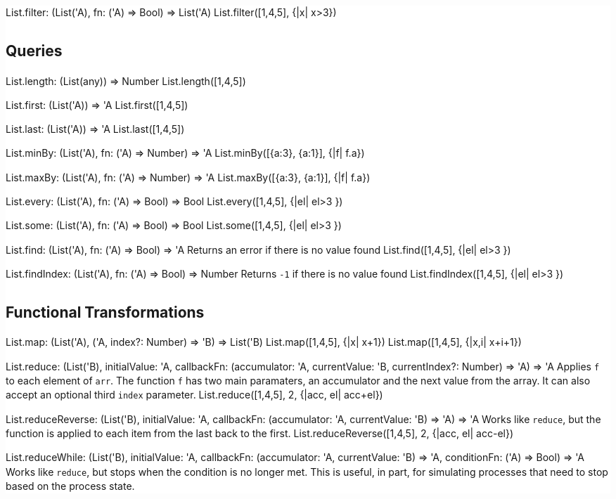List.filter: (List('A), fn: ('A) => Bool) => List('A)
List.filter([1,4,5], {|x| x>3})

## Queries

List.length: (List(any)) => Number
List.length([1,4,5])

List.first: (List('A)) => 'A
List.first([1,4,5])

List.last: (List('A)) => 'A
List.last([1,4,5])

List.minBy: (List('A), fn: ('A) => Number) => 'A
List.minBy([{a:3}, {a:1}], {|f| f.a})

List.maxBy: (List('A), fn: ('A) => Number) => 'A
List.maxBy([{a:3}, {a:1}], {|f| f.a})

List.every: (List('A), fn: ('A) => Bool) => Bool
List.every([1,4,5], {|el| el>3 })

List.some: (List('A), fn: ('A) => Bool) => Bool
List.some([1,4,5], {|el| el>3 })

List.find: (List('A), fn: ('A) => Bool) => 'A
Returns an error if there is no value found
List.find([1,4,5], {|el| el>3 })

List.findIndex: (List('A), fn: ('A) => Bool) => Number
Returns `-1` if there is no value found
List.findIndex([1,4,5], {|el| el>3 })

## Functional Transformations

List.map: (List('A), ('A, index?: Number) => 'B) => List('B)
List.map([1,4,5], {|x| x+1})
List.map([1,4,5], {|x,i| x+i+1})

List.reduce: (List('B), initialValue: 'A, callbackFn: (accumulator: 'A, currentValue: 'B, currentIndex?: Number) => 'A) => 'A
Applies `f` to each element of `arr`. The function `f` has two main paramaters, an accumulator and the next value from the array. It can also accept an optional third `index` parameter.
List.reduce([1,4,5], 2, {|acc, el| acc+el})

List.reduceReverse: (List('B), initialValue: 'A, callbackFn: (accumulator: 'A, currentValue: 'B) => 'A) => 'A
Works like `reduce`, but the function is applied to each item from the last back to the first.
List.reduceReverse([1,4,5], 2, {|acc, el| acc-el})

List.reduceWhile: (List('B), initialValue: 'A, callbackFn: (accumulator: 'A, currentValue: 'B) => 'A, conditionFn: ('A) => Bool) => 'A
Works like `reduce`, but stops when the condition is no longer met. This is useful, in part, for simulating processes that need to stop based on the process state.
